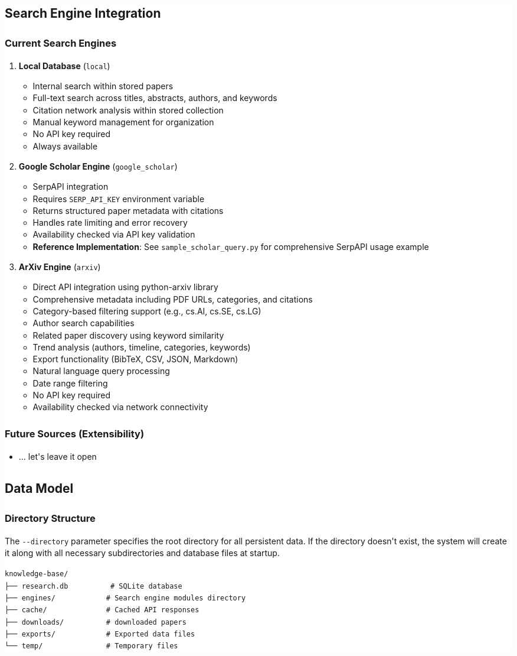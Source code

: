 ## Search Engine Integration

### Current Search Engines
1. **Local Database** (`local`)
   - Internal search within stored papers
   - Full-text search across titles, abstracts, authors, and keywords
   - Citation network analysis within stored collection
   - Manual keyword management for organization
   - No API key required
   - Always available

2. **Google Scholar Engine** (`google_scholar`)
   - SerpAPI integration
   - Requires `SERP_API_KEY` environment variable
   - Returns structured paper metadata with citations
   - Handles rate limiting and error recovery
   - Availability checked via API key validation
   - **Reference Implementation**: See `sample_scholar_query.py` for comprehensive SerpAPI usage example

3. **ArXiv Engine** (`arxiv`)
   - Direct API integration using python-arxiv library
   - Comprehensive metadata including PDF URLs, categories, and citations
   - Category-based filtering support (e.g., cs.AI, cs.SE, cs.LG)
   - Author search capabilities
   - Related paper discovery using keyword similarity
   - Trend analysis (authors, timeline, categories, keywords)
   - Export functionality (BibTeX, CSV, JSON, Markdown)
   - Natural language query processing
   - Date range filtering
   - No API key required
   - Availability checked via network connectivity

### Future Sources (Extensibility)
- ... let's leave it open

## Data Model

### Directory Structure
The `--directory` parameter specifies the root directory for all persistent data. If the directory doesn't exist, the system will create it along with all necessary subdirectories and database files at startup.

```
knowledge-base/
├── research.db          # SQLite database
├── engines/            # Search engine modules directory
├── cache/              # Cached API responses
├── downloads/          # downloaded papers
├── exports/            # Exported data files
└── temp/               # Temporary files
```
